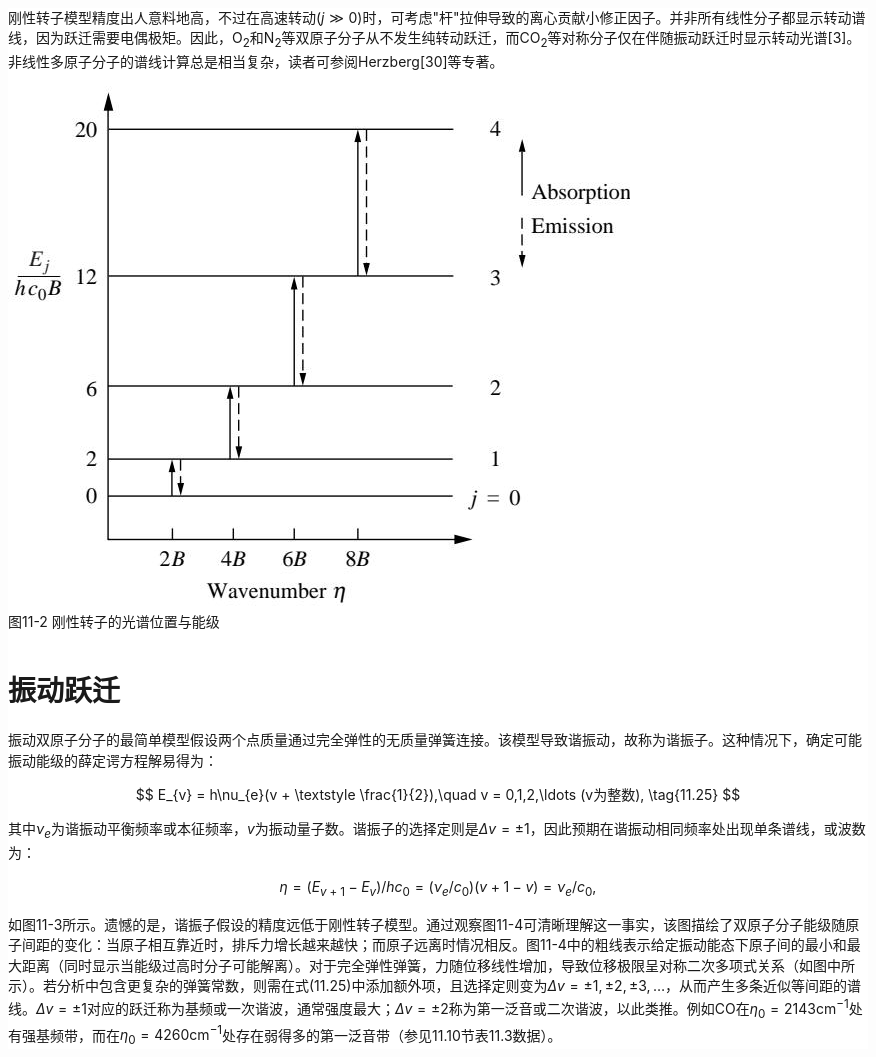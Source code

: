 刚性转子模型精度出人意料地高，不过在高速转动$(j\gg 0)$时，可考虑"杆"拉伸导致的离心贡献小修正因子。并非所有线性分子都显示转动谱线，因为跃迁需要电偶极矩。因此，$\mathrm{O_2}$和$\mathrm{N}_2$等双原子分子从不发生纯转动跃迁，而$\mathrm{CO_2}$等对称分子仅在伴随振动跃迁时显示转动光谱[3]。非线性多原子分子的谱线计算总是相当复杂，读者可参阅Herzberg[30]等专著。

![](images/6bff24f7535e019212b9fd01608660be68925f9ac395f69d10963646fae2793c.jpg)  
图11-2 刚性转子的光谱位置与能级

# 振动跃迁

振动双原子分子的最简单模型假设两个点质量通过完全弹性的无质量弹簧连接。该模型导致谐振动，故称为谐振子。这种情况下，确定可能振动能级的薛定谔方程解易得为：

$$
E_{v} = h\nu_{e}(v + \textstyle \frac{1}{2}),\quad v = 0,1,2,\ldots (v为整数), \tag{11.25}
$$

其中$\nu_{e}$为谐振动平衡频率或本征频率，$v$为振动量子数。谐振子的选择定则是$\Delta v = \pm 1$，因此预期在谐振动相同频率处出现单条谱线，或波数为：

$$
\eta = (E_{v + 1} - E_v) / hc_0 = (\nu_e / c_0)(v + 1 - v) = \nu_e / c_0, \tag{11.26}
$$

如图11-3所示。遗憾的是，谐振子假设的精度远低于刚性转子模型。通过观察图11-4可清晰理解这一事实，该图描绘了双原子分子能级随原子间距的变化：当原子相互靠近时，排斥力增长越来越快；而原子远离时情况相反。图11-4中的粗线表示给定振动能态下原子间的最小和最大距离（同时显示当能级过高时分子可能解离）。对于完全弹性弹簧，力随位移线性增加，导致位移极限呈对称二次多项式关系（如图中所示）。若分析中包含更复杂的弹簧常数，则需在式(11.25)中添加额外项，且选择定则变为$\Delta v = \pm 1, \pm 2, \pm 3, \ldots$，从而产生多条近似等间距的谱线。$\Delta v = \pm 1$对应的跃迁称为基频或一次谐波，通常强度最大；$\Delta v = \pm 2$称为第一泛音或二次谐波，以此类推。例如CO在$\eta_0 = 2143 \mathrm{cm}^{-1}$处有强基频带，而在$\eta_0 = 4260 \mathrm{cm}^{-1}$处存在弱得多的第一泛音带（参见11.10节表11.3数据）。
